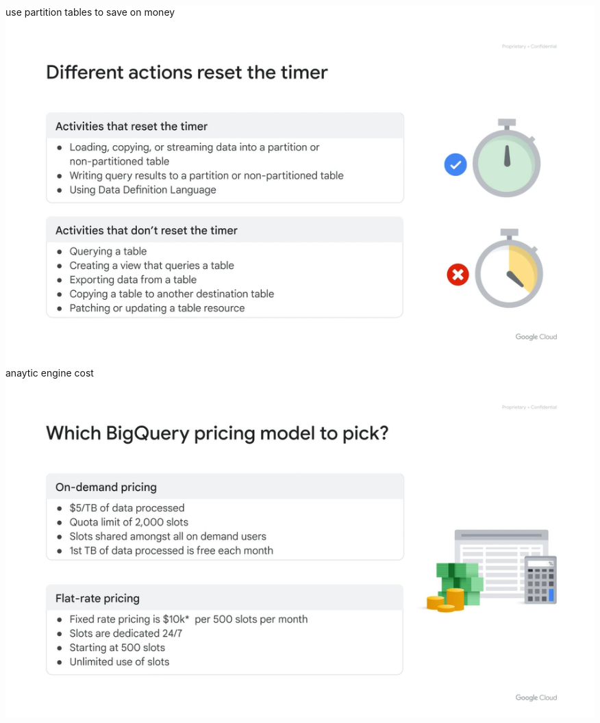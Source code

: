 use partition tables to save on money

![1687509240936.png](./1687509240936.png)

anaytic engine cost

![1687509248293.png](./1687509248293.png)
